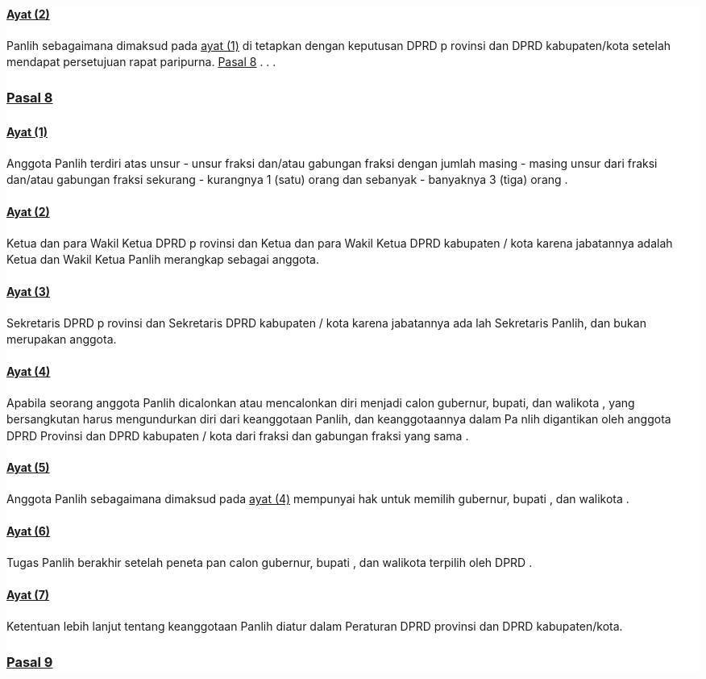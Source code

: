 #### [Ayat (2)](http://example.org/legal/peraturan/uu/2014/22/pasal/0007/versi/20140930/ayat/0002)
Panlih sebagaimana dimaksud pada [ayat (1)](http://example.org/legal/peraturan/uu/2014/22/pasal/0007/versi/20140930/ayat/0001) di tetapkan dengan keputusan DPRD p rovinsi dan DPRD kabupaten/kota setelah mendapat persetujuan rapat paripurna. [Pasal 8](http://example.org/legal/peraturan/uu/2014/22/pasal/0008) . . .


### [Pasal 8](http://example.org/legal/peraturan/uu/2014/22/pasal/0008)

#### [Ayat (1)](http://example.org/legal/peraturan/uu/2014/22/pasal/0008/versi/20140930/ayat/0001)
Anggota Panlih terdiri atas unsur - unsur fraksi dan/atau gabungan fraksi dengan jumlah masing - masing unsur dari fraksi dan/atau gabungan fraksi sekurang - kurangnya 1 (satu) orang dan sebanyak - banyaknya 3 (tiga) orang .

#### [Ayat (2)](http://example.org/legal/peraturan/uu/2014/22/pasal/0008/versi/20140930/ayat/0002)
Ketua dan para Wakil Ketua DPRD p rovinsi dan Ketua dan para Wakil Ketua DPRD kabupaten / kota karena jabatannya adalah Ketua dan Wakil Ketua Panlih merangkap sebagai anggota.

#### [Ayat (3)](http://example.org/legal/peraturan/uu/2014/22/pasal/0008/versi/20140930/ayat/0003)
Sekretaris DPRD p rovinsi dan Sekretaris DPRD kabupaten / kota karena jabatannya ada lah Sekretaris Panlih, dan bukan merupakan anggota.

#### [Ayat (4)](http://example.org/legal/peraturan/uu/2014/22/pasal/0008/versi/20140930/ayat/0004)
Apabila seorang anggota Panlih dicalonkan atau mencalonkan diri menjadi calon gubernur, bupati, dan walikota , yang bersangkutan harus mengundurkan diri dari keanggotaan Panlih, dan keanggotaannya dalam Pa nlih digantikan oleh anggota DPRD Provinsi dan DPRD kabupaten / kota dari fraksi dan gabungan fraksi yang sama .

#### [Ayat (5)](http://example.org/legal/peraturan/uu/2014/22/pasal/0008/versi/20140930/ayat/0005)
Anggota Panlih sebagaimana dimaksud pada [ayat (4)](http://example.org/legal/peraturan/uu/2014/22/pasal/0008/versi/20140930/ayat/0004) mempunyai hak untuk memilih gubernur, bupati , dan walikota .

#### [Ayat (6)](http://example.org/legal/peraturan/uu/2014/22/pasal/0008/versi/20140930/ayat/0006)
Tugas Panlih berakhir setelah peneta pan calon gubernur, bupati , dan walikota terpilih oleh DPRD .

#### [Ayat (7)](http://example.org/legal/peraturan/uu/2014/22/pasal/0008/versi/20140930/ayat/0007)
Ketentuan lebih lanjut tentang keanggotaan Panlih diatur dalam Peraturan DPRD provinsi dan DPRD kabupaten/kota.


### [Pasal 9](http://example.org/legal/peraturan/uu/2014/22/pasal/0009)
